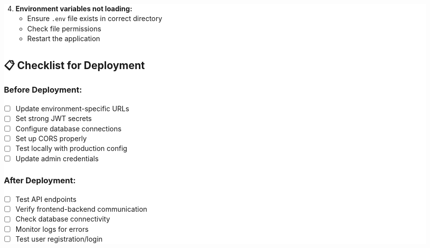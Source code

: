 4. **Environment variables not loading:**
   - Ensure `.env` file exists in correct directory
   - Check file permissions
   - Restart the application

## 📋 Checklist for Deployment

### Before Deployment:
- [ ] Update environment-specific URLs
- [ ] Set strong JWT secrets
- [ ] Configure database connections
- [ ] Set up CORS properly
- [ ] Test locally with production config
- [ ] Update admin credentials

### After Deployment:
- [ ] Test API endpoints
- [ ] Verify frontend-backend communication
- [ ] Check database connectivity
- [ ] Monitor logs for errors
- [ ] Test user registration/login

